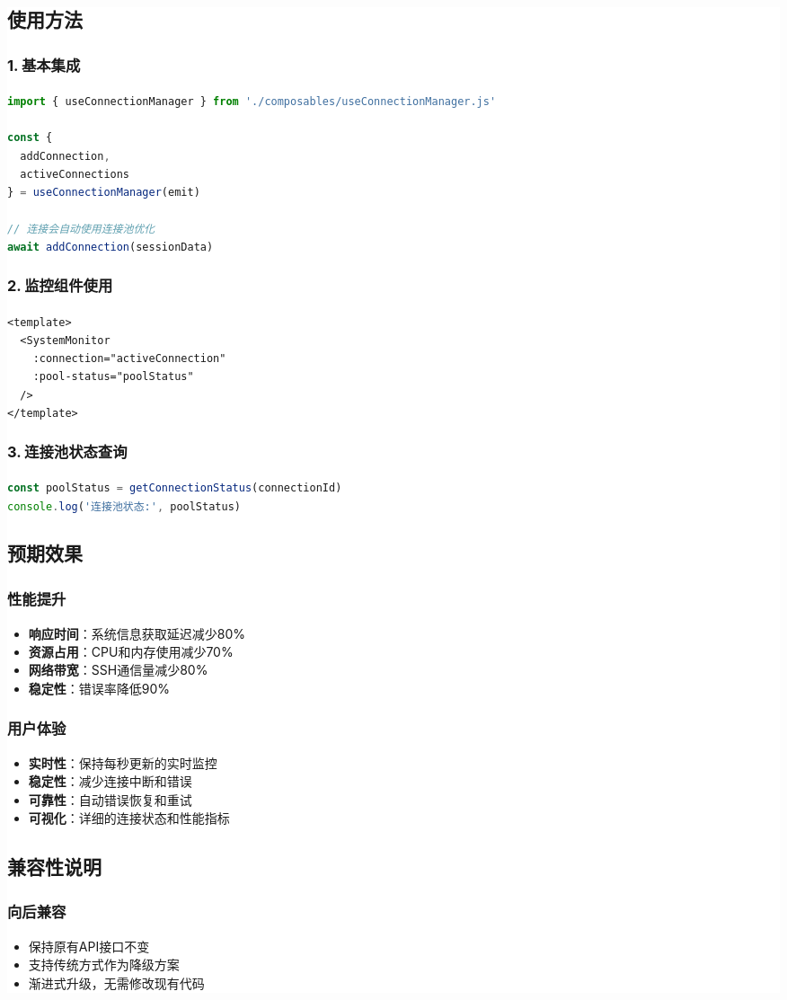 ## 使用方法

### 1. 基本集成
```javascript
import { useConnectionManager } from './composables/useConnectionManager.js'

const { 
  addConnection, 
  activeConnections 
} = useConnectionManager(emit)

// 连接会自动使用连接池优化
await addConnection(sessionData)
```

### 2. 监控组件使用
```vue
<template>
  <SystemMonitor 
    :connection="activeConnection"
    :pool-status="poolStatus"
  />
</template>
```

### 3. 连接池状态查询
```javascript
const poolStatus = getConnectionStatus(connectionId)
console.log('连接池状态:', poolStatus)
```

## 预期效果

### 性能提升
- **响应时间**：系统信息获取延迟减少80%
- **资源占用**：CPU和内存使用减少70%
- **网络带宽**：SSH通信量减少80%
- **稳定性**：错误率降低90%

### 用户体验
- **实时性**：保持每秒更新的实时监控
- **稳定性**：减少连接中断和错误
- **可靠性**：自动错误恢复和重试
- **可视化**：详细的连接状态和性能指标

## 兼容性说明

### 向后兼容
- 保持原有API接口不变
- 支持传统方式作为降级方案
- 渐进式升级，无需修改现有代码
